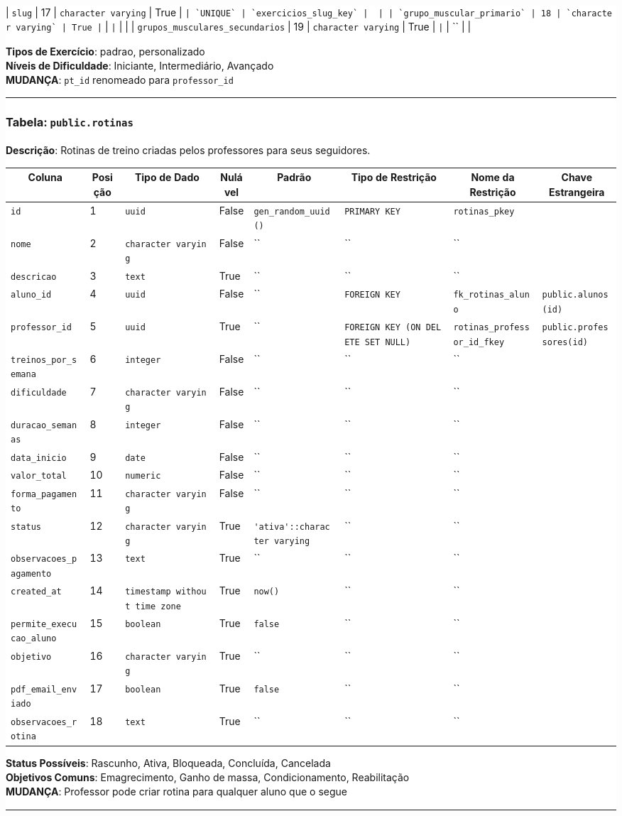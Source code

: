 | `slug` | 17 | `character varying` | True | `` | `UNIQUE` | `exercicios_slug_key` |  |
| `grupo_muscular_primario` | 18 | `character varying` | True | `` | `` | `` |  |
| `grupos_musculares_secundarios` | 19 | `character varying` | True | `` | `` | `` |  |

**Tipos de Exercício**: padrao, personalizado  
**Níveis de Dificuldade**: Iniciante, Intermediário, Avançado  
**MUDANÇA**: `pt_id` renomeado para `professor_id`

---

### Tabela: `public.rotinas`
**Descrição**: Rotinas de treino criadas pelos professores para seus seguidores.

| Coluna | Posição | Tipo de Dado | Nulável | Padrão | Tipo de Restrição | Nome da Restrição | Chave Estrangeira |
|---|---|---|---|---|---|---|---|
| `id` | 1 | `uuid` | False | `gen_random_uuid()` | `PRIMARY KEY` | `rotinas_pkey` |  |
| `nome` | 2 | `character varying` | False | `` | `` | `` |  |
| `descricao` | 3 | `text` | True | `` | `` | `` |  |
| `aluno_id` | 4 | `uuid` | False | `` | `FOREIGN KEY` | `fk_rotinas_aluno` | `public.alunos(id)` |
| `professor_id` | 5 | `uuid` | True | `` | `FOREIGN KEY (ON DELETE SET NULL)` | `rotinas_professor_id_fkey` | `public.professores(id)` |
| `treinos_por_semana` | 6 | `integer` | False | `` | `` | `` |  |
| `dificuldade` | 7 | `character varying` | False | `` | `` | `` |  |
| `duracao_semanas` | 8 | `integer` | False | `` | `` | `` |  |
| `data_inicio` | 9 | `date` | False | `` | `` | `` |  |
| `valor_total` | 10 | `numeric` | False | `` | `` | `` |  |
| `forma_pagamento` | 11 | `character varying` | False | `` | `` | `` |  |
| `status` | 12 | `character varying` | True | `'ativa'::character varying` | `` | `` |  |
| `observacoes_pagamento` | 13 | `text` | True | `` | `` | `` |  |
| `created_at` | 14 | `timestamp without time zone` | True | `now()` | `` | `` |  |
| `permite_execucao_aluno` | 15 | `boolean` | True | `false` | `` | `` |  |
| `objetivo` | 16 | `character varying` | True | `` | `` | `` |  |
| `pdf_email_enviado` | 17 | `boolean` | True | `false` | `` | `` |  |
| `observacoes_rotina` | 18 | `text` | True | `` | `` | `` |  |

**Status Possíveis**: Rascunho, Ativa, Bloqueada, Concluída, Cancelada  
**Objetivos Comuns**: Emagrecimento, Ganho de massa, Condicionamento, Reabilitação  
**MUDANÇA**: Professor pode criar rotina para qualquer aluno que o segue

---